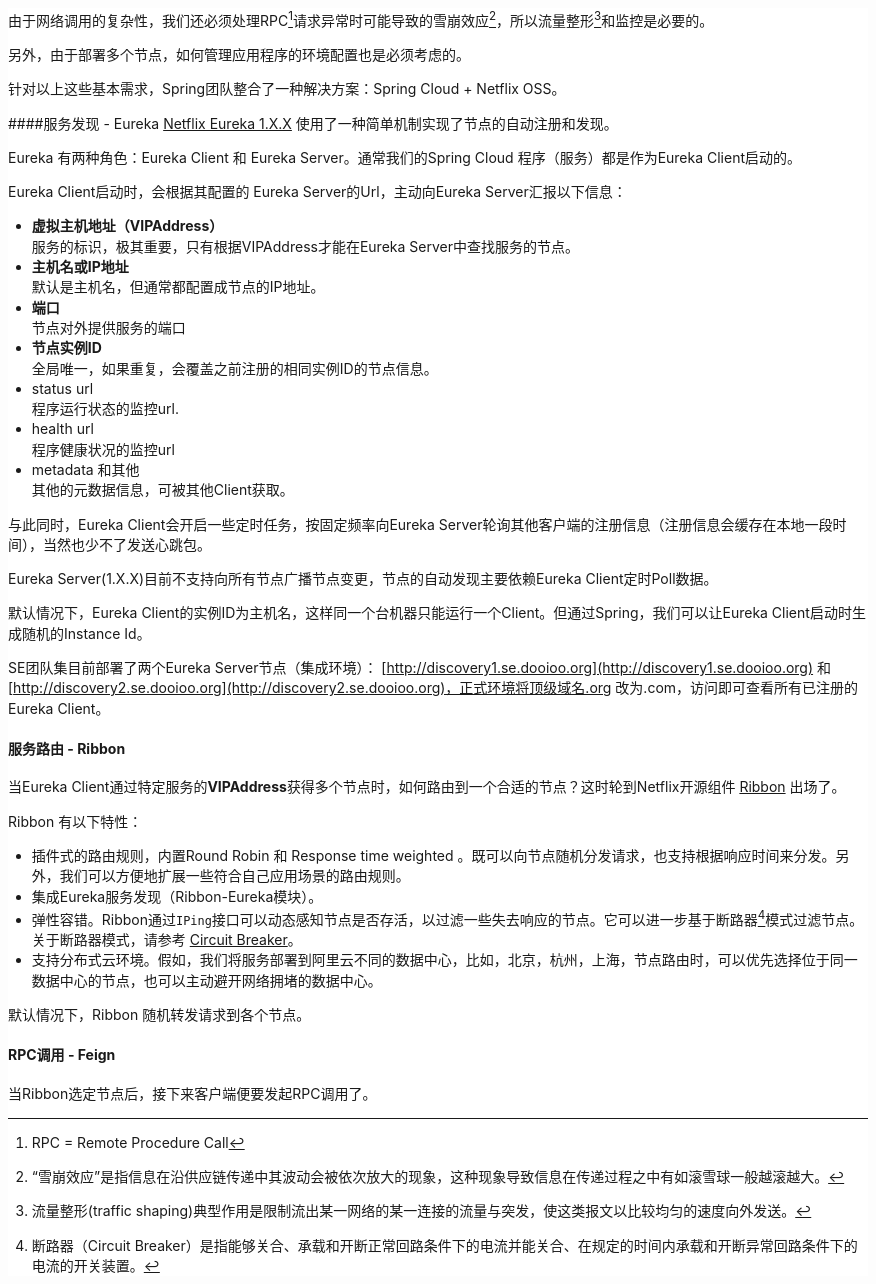 由于网络调用的复杂性，我们还必须处理RPC[^3]请求异常时可能导致的雪崩效应[^4]，所以流量整形[^5]和监控是必要的。

另外，由于部署多个节点，如何管理应用程序的环境配置也是必须考虑的。

针对以上这些基本需求，Spring团队整合了一种解决方案：Spring Cloud + Netflix OSS。

####服务发现 - Eureka
[Netflix Eureka 1.X.X](https://github.com/Netflix/eureka/wiki "Eureka Wiki") 使用了一种简单机制实现了节点的自动注册和发现。

Eureka 有两种角色：Eureka Client 和 Eureka Server。通常我们的Spring Cloud 程序（服务）都是作为Eureka Client启动的。 

Eureka Client启动时，会根据其配置的 Eureka Server的Url，主动向Eureka Server汇报以下信息：

*  **虚拟主机地址（VIPAddress）**   
	服务的标识，极其重要，只有根据VIPAddress才能在Eureka Server中查找服务的节点。
*  **主机名或IP地址**   
默认是主机名，但通常都配置成节点的IP地址。
*  **端口**   
节点对外提供服务的端口
*  **节点实例ID**    
全局唯一，如果重复，会覆盖之前注册的相同实例ID的节点信息。
*  status url   
程序运行状态的监控url.
*  health url   
程序健康状况的监控url
*  metadata 和其他   
其他的元数据信息，可被其他Client获取。

与此同时，Eureka Client会开启一些定时任务，按固定频率向Eureka Server轮询其他客户端的注册信息（注册信息会缓存在本地一段时间），当然也少不了发送心跳包。

Eureka Server(1.X.X)目前不支持向所有节点广播节点变更，节点的自动发现主要依赖Eureka Client定时Poll数据。

默认情况下，Eureka Client的实例ID为主机名，这样同一个台机器只能运行一个Client。但通过Spring，我们可以让Eureka Client启动时生成随机的Instance Id。

SE团队集目前部署了两个Eureka Server节点（集成环境）：
[http://discovery1.se.dooioo.org](http://discovery1.se.dooioo.org) 和[http://discovery2.se.dooioo.org](http://discovery2.se.dooioo.org)，正式环境将顶级域名.org 改为.com，访问即可查看所有已注册的Eureka Client。

#### 服务路由 - Ribbon
当Eureka Client通过特定服务的**VIPAddress**获得多个节点时，如何路由到一个合适的节点？这时轮到Netflix开源组件 [Ribbon](https://github.com/Netflix/ribbon/wiki "Netflix Ribbon Wiki") 出场了。

Ribbon 有以下特性：

* 插件式的路由规则，内置Round Robin 和 Response time weighted 。既可以向节点随机分发请求，也支持根据响应时间来分发。另外，我们可以方便地扩展一些符合自己应用场景的路由规则。
* 集成Eureka服务发现（Ribbon-Eureka模块）。
* 弹性容错。Ribbon通过`IPing`接口可以动态感知节点是否存活，以过滤一些失去响应的节点。它可以进一步基于断路器[^6]模式过滤节点。关于断路器模式，请参考 [Circuit Breaker](http://martinfowler.com/bliki/CircuitBreaker.html)。
* 支持分布式云环境。假如，我们将服务部署到阿里云不同的数据中心，比如，北京，杭州，上海，节点路由时，可以优先选择位于同一数据中心的节点，也可以主动避开网络拥堵的数据中心。

默认情况下，Ribbon 随机转发请求到各个节点。

#### RPC调用 - Feign
当Ribbon选定节点后，接下来客户端便要发起RPC调用了。


[^1]: SPI = Service Provider Interface
[^2]: OSS = Open Source Software
[^3]: RPC = Remote Procedure Call
[^4]: “雪崩效应”是指信息在沿供应链传递中其波动会被依次放大的现象，这种现象导致信息在传递过程之中有如滚雪球一般越滚越大。
[^5]: 流量整形(traffic shaping)典型作用是限制流出某一网络的某一连接的流量与突发，使这类报文以比较均匀的速度向外发送。
[^6]: 断路器（Circuit Breaker）是指能够关合、承载和开断正常回路条件下的电流并能关合、在规定的时间内承载和开断异常回路条件下的电流的开关装置。